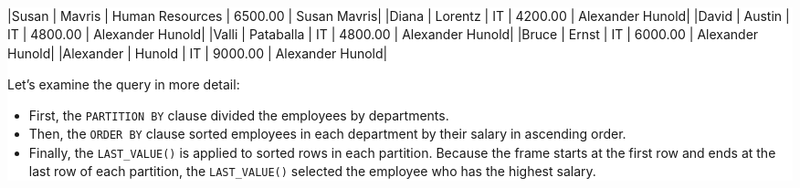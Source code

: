 |Susan       | Mavris      | Human Resources  |  6500.00 | Susan Mavris|
|Diana       | Lorentz     | IT               |  4200.00 | Alexander Hunold|
|David       | Austin      | IT               |  4800.00 | Alexander Hunold|
|Valli       | Pataballa   | IT               |  4800.00 | Alexander Hunold|
|Bruce       | Ernst       | IT               |  6000.00 | Alexander Hunold|
|Alexander   | Hunold      | IT               |  9000.00 | Alexander Hunold|

Let’s examine the query in more detail:

- First, the `PARTITION BY` clause divided the employees by departments.
- Then, the `ORDER BY` clause sorted employees in each department by their salary in ascending order.
- Finally, the `LAST_VALUE()` is applied to sorted rows in each partition. Because the frame starts at the first row and ends at the last row of each partition, the `LAST_VALUE()` selected the employee who has the highest salary.
